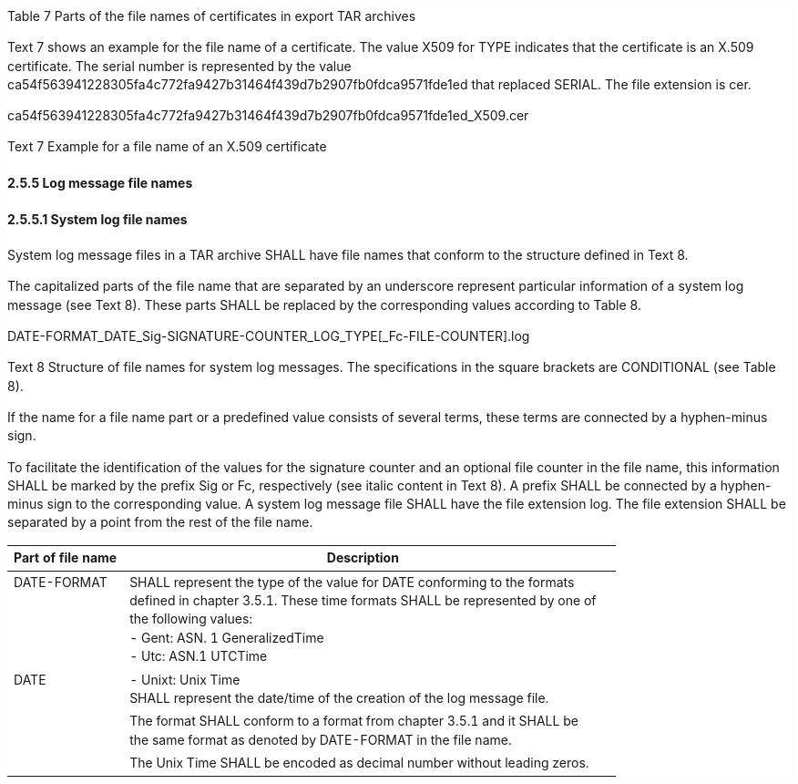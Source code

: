 Table 7 Parts of the file names of certificates in export TAR archives

Text 7 shows an example for the file name of a certificate. The value X509 for TYPE indicates that the certificate is an X.509 certificate. The serial number is represented by the value ca54f563941228305fa4c772fa9427b31464f439d7b2907fb0fdca9571fde1ed that replaced SERIAL. The file extension is cer.

ca54f563941228305fa4c772fa9427b31464f439d7b2907fb0fdca9571fde1ed\_X509.cer

Text 7 Example for a file name of an X.509 certificate

#### 2.5.5 Log message file names

#### 2.5.5.1 System log file names

System log message files in a TAR archive SHALL have file names that conform to the structure defined in Text 8.

The capitalized parts of the file name that are separated by an underscore represent particular information of a system log message (see Text 8). These parts SHALL be replaced by the corresponding values according to Table 8.

DATE-FORMAT\_DATE\_Sig-SIGNATURE-COUNTER\_LOG\_TYPE[\_Fc-FILE-COUNTER].log

Text 8 Structure of file names for system log messages. The specifications in the square brackets are CONDITIONAL (see Table 8).

If the name for a file name part or a predefined value consists of several terms, these terms are connected by a hyphen-minus sign.

To facilitate the identification of the values for the signature counter and an optional file counter in the file name, this information SHALL be marked by the prefix Sig or Fc, respectively (see italic content in Text 8). A prefix SHALL be connected by a hyphen-minus sign to the corresponding value. A system log message file SHALL have the file extension log. The file extension SHALL be separated by a point from the rest of the file name.

| Part of file name | Description                                                                                                                                                                                                                                                                                                                                                                                                                                                                                                                                                                                                                 |  |
|-------------------|-----------------------------------------------------------------------------------------------------------------------------------------------------------------------------------------------------------------------------------------------------------------------------------------------------------------------------------------------------------------------------------------------------------------------------------------------------------------------------------------------------------------------------------------------------------------------------------------------------------------------------|--|
| DATE-FORMAT       | SHALL represent the type of the value for DATE conforming to the formats<br>defined in chapter 3.5.1. These time formats SHALL be represented by one of<br>the following values:<br>- Gent: ASN. 1 GeneralizedTime<br>- Utc: ASN.1 UTCTime                                                                                                                                                                                                                                                                                                                                                                                  |  |
| DATE              | - Unixt: Unix Time<br>SHALL represent the date/time of the creation of the log message file.                                                                                                                                                                                                                                                                                                                                                                                                                                                                                                                                |  |
|                   | The format SHALL conform to a format from chapter 3.5.1 and it SHALL be<br>the same format as denoted by DATE-FORMAT in the file name.                                                                                                                                                                                                                                                                                                                                                                                                                                                                                      |  |
|                   | The Unix Time SHALL be encoded as decimal number without leading zeros.                                                                                                                                                                                                                                                                                                                                                                                                                                                                                                                                                     |  |